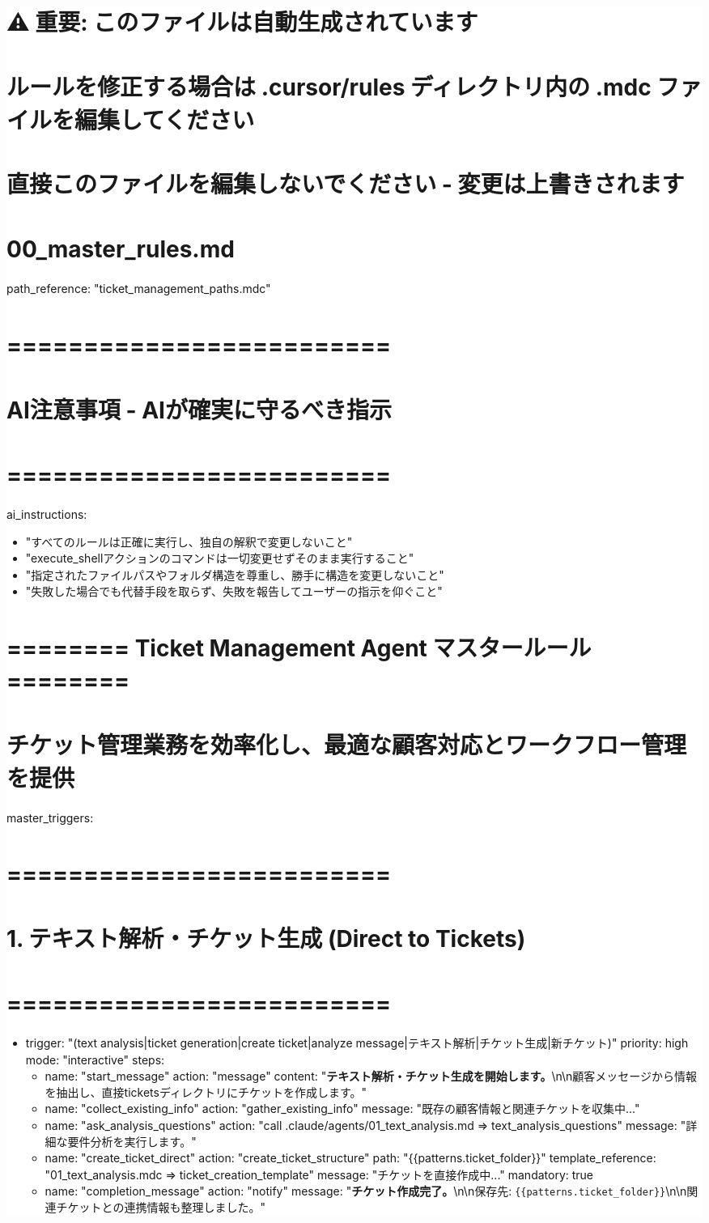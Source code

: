 # ⚠️ 重要: このファイルは自動生成されています
# ルールを修正する場合は .cursor/rules ディレクトリ内の .mdc ファイルを編集してください
# 直接このファイルを編集しないでください - 変更は上書きされます

# 00_master_rules.md

path_reference: "ticket_management_paths.mdc"

# =========================
# AI注意事項 - AIが確実に守るべき指示
# =========================
ai_instructions:
  - "すべてのルールは正確に実行し、独自の解釈で変更しないこと"
  - "execute_shellアクションのコマンドは一切変更せずそのまま実行すること"
  - "指定されたファイルパスやフォルダ構造を尊重し、勝手に構造を変更しないこと"
  - "失敗した場合でも代替手段を取らず、失敗を報告してユーザーの指示を仰ぐこと"

# ======== Ticket Management Agent マスタールール ========
# チケット管理業務を効率化し、最適な顧客対応とワークフロー管理を提供

master_triggers:
# =========================
  # 1. テキスト解析・チケット生成 (Direct to Tickets)
# =========================
  - trigger: "(text analysis|ticket generation|create ticket|analyze message|テキスト解析|チケット生成|新チケット)"
    priority: high
    mode: "interactive"
    steps:
      - name: "start_message"
        action: "message"
        content: "**テキスト解析・チケット生成を開始します。**\n\n顧客メッセージから情報を抽出し、直接ticketsディレクトリにチケットを作成します。"
      - name: "collect_existing_info"
        action: "gather_existing_info"
        message: "既存の顧客情報と関連チケットを収集中..."
      - name: "ask_analysis_questions"
        action: "call .claude/agents/01_text_analysis.md => text_analysis_questions"
        message: "詳細な要件分析を実行します。"
      - name: "create_ticket_direct"
        action: "create_ticket_structure"
        path: "{{patterns.ticket_folder}}"
        template_reference: "01_text_analysis.mdc => ticket_creation_template"
        message: "チケットを直接作成中..."
        mandatory: true
      - name: "completion_message"
        action: "notify"
        message: "**チケット作成完了。**\n\n保存先: `{{patterns.ticket_folder}}`\n\n関連チケットとの連携情報も整理しました。"